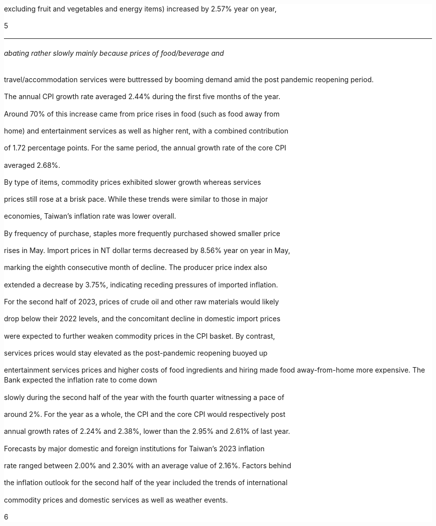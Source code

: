  excluding fruit and vegetables and energy items) increased by 2.57% year on year,

5


-----

###### abating rather slowly mainly because prices of food/beverage and

 travel/accommodation services were buttressed by booming demand amid the post
 pandemic reopening period. 

 The annual CPI growth rate averaged 2.44% during the first five months of the year.

 Around 70% of this increase came from price rises in food (such as food away from

 home) and entertainment services as well as higher rent, with a combined contribution

 of 1.72 percentage points. For the same period, the annual growth rate of the core CPI

 averaged 2.68%. 

 By type of items, commodity prices exhibited slower growth whereas services

 prices still rose at a brisk pace. While these trends were similar to those in major

 economies, Taiwan’s inflation rate was lower overall. 

 By frequency of purchase, staples more frequently purchased showed smaller price

 rises in May. Import prices in NT dollar terms decreased by 8.56% year on year in May,

 marking the eighth consecutive month of decline. The producer price index also

 extended a decrease by 3.75%, indicating receding pressures of imported inflation. 

 For the second half of 2023, prices of crude oil and other raw materials would likely

 drop below their 2022 levels, and the concomitant decline in domestic import prices

 were expected to further weaken commodity prices in the CPI basket. By contrast,

 services prices would stay elevated as the post-pandemic reopening buoyed up

 entertainment services prices and higher costs of food ingredients and hiring made food
 away-from-home more expensive. The Bank expected the inflation rate to come down

 slowly during the second half of the year with the fourth quarter witnessing a pace of

 around 2%. For the year as a whole, the CPI and the core CPI would respectively post

 annual growth rates of 2.24% and 2.38%, lower than the 2.95% and 2.61% of last year. 

 Forecasts by major domestic and foreign institutions for Taiwan’s 2023 inflation

 rate ranged between 2.00% and 2.30% with an average value of 2.16%. Factors behind

 the inflation outlook for the second half of the year included the trends of international

 commodity prices and domestic services as well as weather events. 

6


